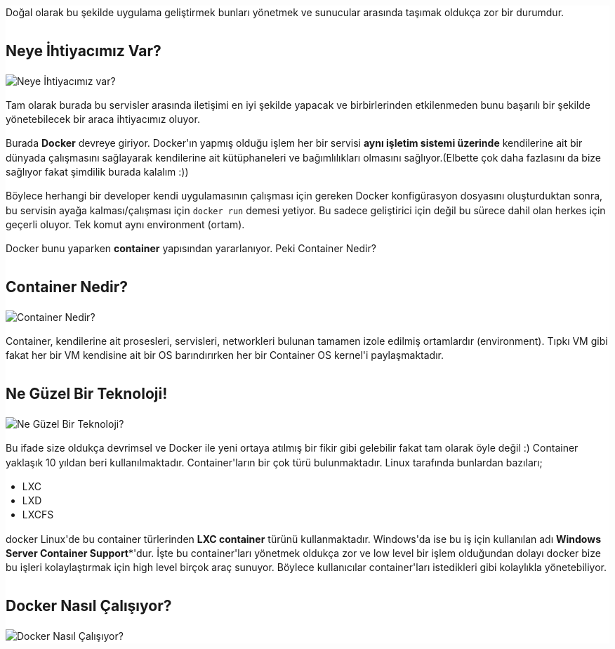 Doğal olarak bu şekilde uygulama geliştirmek bunları yönetmek ve sunucular arasında taşımak oldukça zor bir durumdur.

## Neye İhtiyacımız Var?

![Neye İhtiyacımız var?](https://github.com/gkandemi/docker/blob/main/docs/images/3-neye-ihtiyacimiz-var.png)

Tam olarak burada bu servisler arasında iletişimi en iyi şekilde yapacak ve birbirlerinden etkilenmeden bunu başarılı bir şekilde yönetebilecek bir araca ihtiyacımız oluyor.

Burada **Docker** devreye giriyor. Docker'ın yapmış olduğu işlem her bir servisi **aynı işletim sistemi üzerinde** kendilerine ait bir dünyada çalışmasını sağlayarak kendilerine ait kütüphaneleri ve bağımlılıkları olmasını sağlıyor.(Elbette çok daha fazlasını da bize sağlıyor fakat şimdilik burada kalalım :))

Böylece herhangi bir developer kendi uygulamasının çalışması için gereken Docker konfigürasyon dosyasını oluşturduktan sonra, bu servisin ayağa kalması/çalışması için `docker run` demesi yetiyor. Bu sadece geliştirici için değil bu sürece dahil olan herkes için geçerli oluyor. Tek komut aynı environment (ortam).

Docker bunu yaparken **container** yapısından yararlanıyor. Peki Container Nedir?

## Container Nedir?

![Container Nedir?](https://github.com/gkandemi/docker/blob/main/docs/images/4-container-nedir.png)

Container, kendilerine ait prosesleri, servisleri, networkleri bulunan tamamen izole edilmiş ortamlardır (environment). Tıpkı VM gibi fakat her bir VM kendisine ait bir OS barındırırken her bir Container OS kernel'i paylaşmaktadır.

## Ne Güzel Bir Teknoloji!

![Ne Güzel Bir Teknoloji?](https://github.com/gkandemi/docker/blob/main/docs/images/5-ne-guzel-bir-teknoloji.png)

Bu ifade size oldukça devrimsel ve Docker ile yeni ortaya atılmış bir fikir gibi gelebilir fakat tam olarak öyle değil :) Container yaklaşık 10 yıldan beri kullanılmaktadır. Container'ların bir çok türü bulunmaktadır. Linux tarafında bunlardan bazıları;

- LXC
- LXD
- LXCFS

docker Linux'de bu container türlerinden **LXC container** türünü kullanmaktadır. Windows'da ise bu iş için kullanılan adı **Windows Server Container Support***'dur. İşte bu container'ları yönetmek oldukça zor ve low level bir işlem olduğundan dolayı docker bize bu işleri kolaylaştırmak için high level birçok araç sunuyor. Böylece kullanıcılar container'ları istedikleri gibi kolaylıkla yönetebiliyor.

## Docker Nasıl Çalışıyor?

![Docker Nasıl Çalışıyor?](https://github.com/gkandemi/docker/blob/main/docs/images/6-docker-nasil-calisiyor.png)
